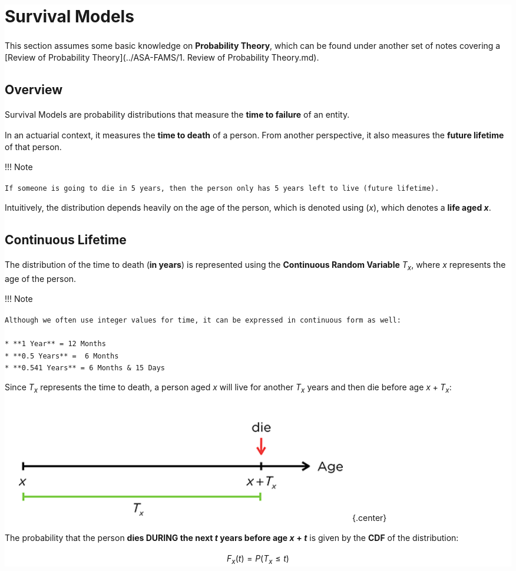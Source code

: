 # **Survival Models**

This section assumes some basic knowledge on **Probability Theory**, which can be found under another set of notes covering a [Review of Probability Theory](../ASA-FAMS/1. Review of Probability Theory.md).

## **Overview**

Survival Models are probability distributions that measure the **time to failure** of an entity.

In an actuarial context, it measures the **time to death** of a person. From another perspective, it also measures the **future lifetime** of that person.

!!! Note

    If someone is going to die in 5 years, then the person only has 5 years left to live (future lifetime).

Intuitively, the distribution depends heavily on the age of the person, which is denoted using $(x)$, which denotes a **life aged $x$**.

## **Continuous Lifetime**

The distribution of the time to death (**in years**) is represented using the **Continuous Random Variable** $T_{x}$, where $x$ represents the age of the person.

!!! Note

    Although we often use integer values for time, it can be expressed in continuous form as well:

    * **1 Year** = 12 Months
    * **0.5 Years** =  6 Months
    * **0.541 Years** = 6 Months & 15 Days

Since $T_{x}$ represents the time to death, a person aged $x$ will live for another $T_{x}$ years and then die before age $x + T_{x}$:


![Continuous RV](Assets/1.%20Survival%20Models.md/Continuous%20RV.png){.center}

The probability that the person **dies DURING the next $t$ years before age $x+t$** is given by the **CDF** of the distribution:

$$
    F_{x}(t) = P(T_{x} \le t)
$$
